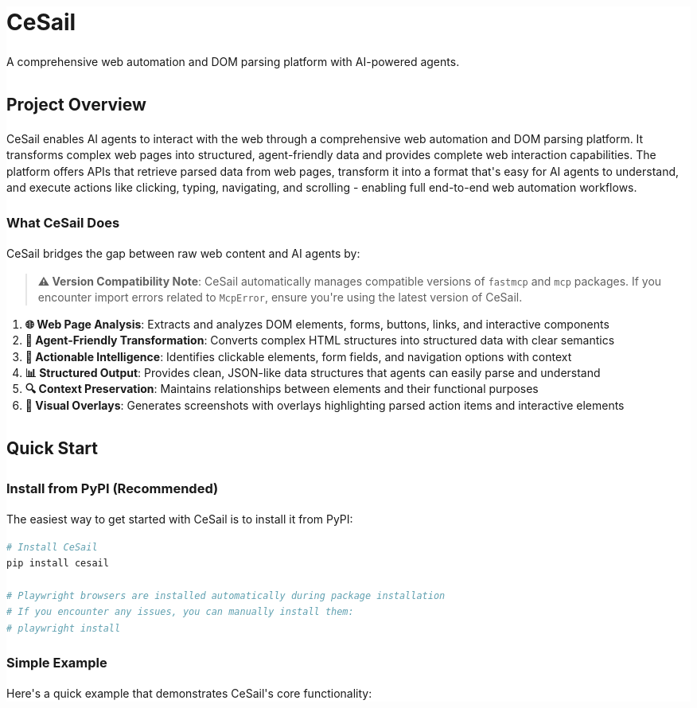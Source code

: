 # CeSail

A comprehensive web automation and DOM parsing platform with AI-powered agents.

## Project Overview

CeSail enables AI agents to interact with the web through a comprehensive web automation and DOM parsing platform. It transforms complex web pages into structured, agent-friendly data and provides complete web interaction capabilities. The platform offers APIs that retrieve parsed data from web pages, transform it into a format that's easy for AI agents to understand, and execute actions like clicking, typing, navigating, and scrolling - enabling full end-to-end web automation workflows.

### What CeSail Does

CeSail bridges the gap between raw web content and AI agents by:

> **⚠️ Version Compatibility Note**: CeSail automatically manages compatible versions of `fastmcp` and `mcp` packages. If you encounter import errors related to `McpError`, ensure you're using the latest version of CeSail.

1. **🌐 Web Page Analysis**: Extracts and analyzes DOM elements, forms, buttons, links, and interactive components
2. **🧠 Agent-Friendly Transformation**: Converts complex HTML structures into structured data with clear semantics
3. **🎯 Actionable Intelligence**: Identifies clickable elements, form fields, and navigation options with context
4. **📊 Structured Output**: Provides clean, JSON-like data structures that agents can easily parse and understand
5. **🔍 Context Preservation**: Maintains relationships between elements and their functional purposes
6. **📸 Visual Overlays**: Generates screenshots with overlays highlighting parsed action items and interactive elements

## Quick Start

### Install from PyPI (Recommended)

The easiest way to get started with CeSail is to install it from PyPI:

```bash
# Install CeSail
pip install cesail

# Playwright browsers are installed automatically during package installation
# If you encounter any issues, you can manually install them:
# playwright install
```

### Simple Example

Here's a quick example that demonstrates CeSail's core functionality:
